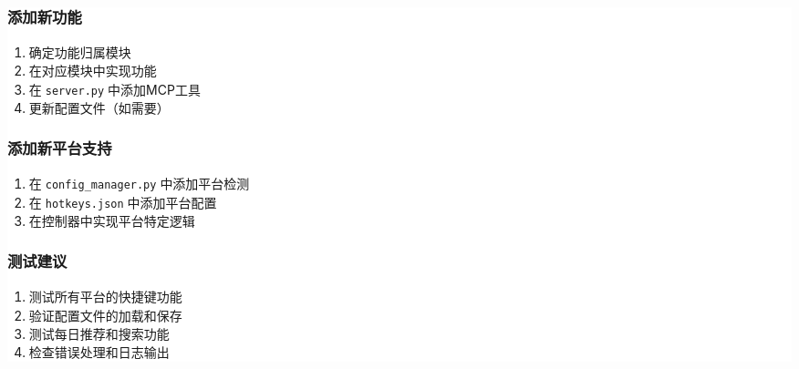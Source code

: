 ### 添加新功能

1. 确定功能归属模块
2. 在对应模块中实现功能
3. 在 `server.py` 中添加MCP工具
4. 更新配置文件（如需要）

### 添加新平台支持

1. 在 `config_manager.py` 中添加平台检测
2. 在 `hotkeys.json` 中添加平台配置
3. 在控制器中实现平台特定逻辑

### 测试建议

1. 测试所有平台的快捷键功能
2. 验证配置文件的加载和保存
3. 测试每日推荐和搜索功能
4. 检查错误处理和日志输出 